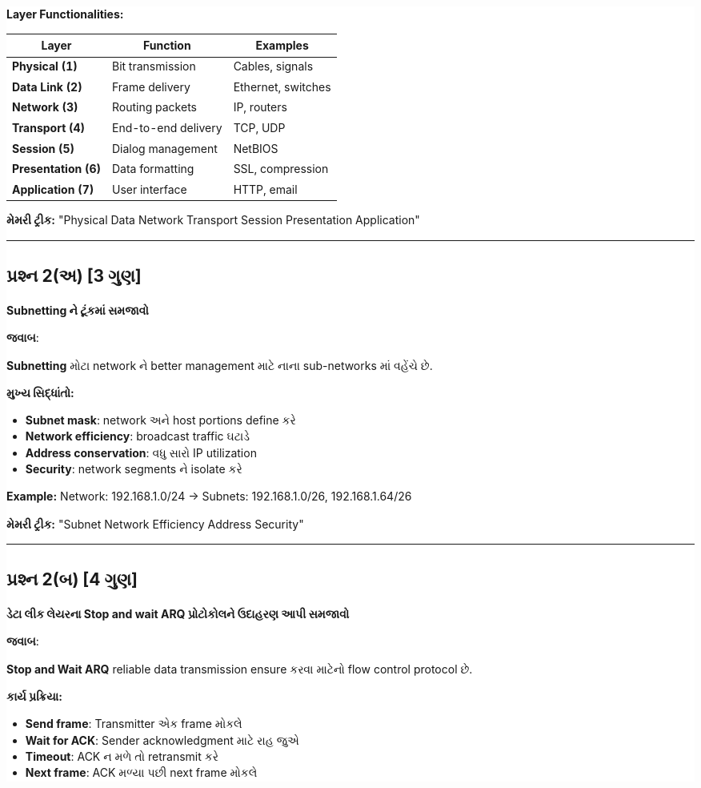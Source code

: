 **Layer Functionalities:**

| Layer | Function | Examples |
|-------|----------|----------|
| **Physical (1)** | Bit transmission | Cables, signals |
| **Data Link (2)** | Frame delivery | Ethernet, switches |
| **Network (3)** | Routing packets | IP, routers |
| **Transport (4)** | End-to-end delivery | TCP, UDP |
| **Session (5)** | Dialog management | NetBIOS |
| **Presentation (6)** | Data formatting | SSL, compression |
| **Application (7)** | User interface | HTTP, email |

**મેમરી ટ્રીક:** "Physical Data Network Transport Session Presentation Application"

---

## પ્રશ્ન 2(અ) [3 ગુણ]

**Subnetting ને ટૂંકમાં સમજાવો**

**જવાબ**:

**Subnetting** મોટા network ને better management માટે નાના sub-networks માં વહેંચે છે.

**મુખ્ય સિદ્ધાંતો:**

- **Subnet mask**: network અને host portions define કરે
- **Network efficiency**: broadcast traffic ઘટાડે
- **Address conservation**: વધુ સારો IP utilization
- **Security**: network segments ને isolate કરે

**Example:**
Network: 192.168.1.0/24 → Subnets: 192.168.1.0/26, 192.168.1.64/26

**મેમરી ટ્રીક:** "Subnet Network Efficiency Address Security"

---

## પ્રશ્ન 2(બ) [4 ગુણ]

**ડેટા લીક લેયરના Stop and wait ARQ પ્રોટોકોલને ઉદાહરણ આપી સમજાવો**

**જવાબ**:

**Stop and Wait ARQ** reliable data transmission ensure કરવા માટેનો flow control protocol છે.

**કાર્ય પ્રક્રિયા:**

- **Send frame**: Transmitter એક frame મોકલે
- **Wait for ACK**: Sender acknowledgment માટે રાહ જુએ
- **Timeout**: ACK ન મળે તો retransmit કરે
- **Next frame**: ACK મળ્યા પછી next frame મોકલે
